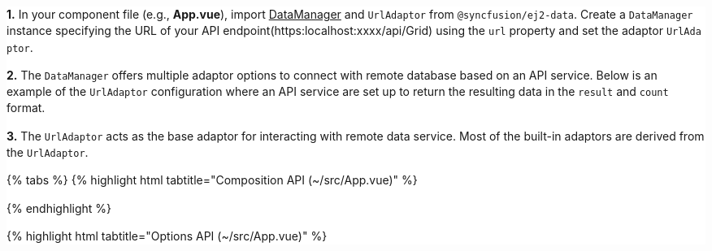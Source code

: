 **1.** In your component file (e.g., **App.vue**), import [DataManager](https://ej2.syncfusion.com/vue/documentation/data/vue-3-getting-started) and `UrlAdaptor` from `@syncfusion/ej2-data`. Create a `DataManager` instance specifying the URL of your API endpoint(https:localhost:xxxx/api/Grid) using the `url` property and set the adaptor `UrlAdaptor`.

**2.** The `DataManager` offers multiple adaptor options to connect with remote database based on an API service. Below is an example of the `UrlAdaptor` configuration where an API service are set up to return the resulting data in the `result` and `count` format.

**3.** The `UrlAdaptor` acts as the base adaptor for interacting with remote data service. Most of the built-in adaptors are derived from the `UrlAdaptor`.

{% tabs %}
{% highlight html tabtitle="Composition API (~/src/App.vue)" %}

<template>
  <div id="app">
    <ejs-grid :dataSource='data' height="348">
      <e-columns>
        <e-column field='OrderID' headerText='Order ID' width='100' textAlign='Right'></e-column>
        <e-column field='CustomerID' headerText='Customer Name' width='100'></e-column>
        <e-column field='EmployeeID' headerText='Employee ID' textAlign='Right' width='100'></e-column>
        <e-column field='Freight' headerText='Freight' format='C2' textAlign='Right' width='100'></e-column>
        <e-column field='ShipCity' headerText='Ship City' width='120'></e-column>
      </e-columns>
    </ejs-grid>
  </div> 
</template>
<script setup>
  import { provide } from "vue";
  import { GridComponent as EjsGrid, ColumnDirective as EColumn, ColumnsDirective as EColumns } from "@syncfusion/ej2-vue-grids";
  import { DataManager, UrlAdaptor } from "@syncfusion/ej2-data";
  const data = new DataManager({
    url: 'https://localhost:xxxx/api/Grid', // Here xxxx represents the port number.
    adaptor: new UrlAdaptor(),
  });
</script>
<style>
  @import "../node_modules/@syncfusion/ej2-base/styles/tailwind.css";
  @import "../node_modules/@syncfusion/ej2-buttons/styles/tailwind.css";
  @import "../node_modules/@syncfusion/ej2-calendars/styles/tailwind.css";
  @import "../node_modules/@syncfusion/ej2-dropdowns/styles/tailwind.css";
  @import "../node_modules/@syncfusion/ej2-inputs/styles/tailwind.css";
  @import "../node_modules/@syncfusion/ej2-navigations/styles/tailwind.css";
  @import "../node_modules/@syncfusion/ej2-popups/styles/tailwind.css";
  @import "../node_modules/@syncfusion/ej2-splitbuttons/styles/tailwind.css";
  @import "../node_modules/@syncfusion/ej2-vue-grids/styles/tailwind.css";
</style>

{% endhighlight %}

{% highlight html tabtitle="Options API (~/src/App.vue)" %}

<template>
  <div id="app">
    <ejs-grid :dataSource='data' height="348">
      <e-columns>
        <e-column field='OrderID' headerText='Order ID' width='100' textAlign='Right'></e-column>
        <e-column field='CustomerID' headerText='Customer Name' width='100'></e-column>
        <e-column field='EmployeeID' headerText='Employee ID' textAlign='Right' width='100'></e-column>
        <e-column field='Freight' headerText='Freight' format='C2' textAlign='Right' width='100'></e-column>
        <e-column field='ShipCity' headerText='Ship City' width='120'></e-column>
      </e-columns>
    </ejs-grid>